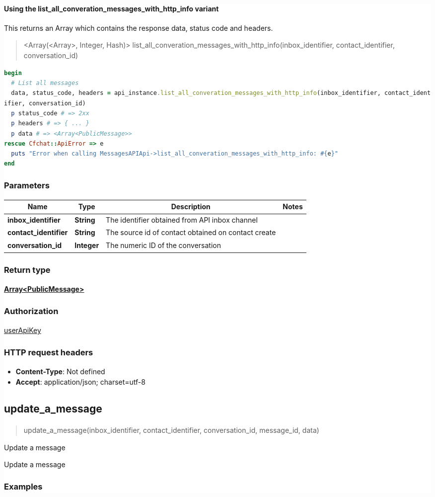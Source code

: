 #### Using the list_all_converation_messages_with_http_info variant

This returns an Array which contains the response data, status code and headers.

> <Array(<Array<PublicMessage>>, Integer, Hash)> list_all_converation_messages_with_http_info(inbox_identifier, contact_identifier, conversation_id)

```ruby
begin
  # List all messages
  data, status_code, headers = api_instance.list_all_converation_messages_with_http_info(inbox_identifier, contact_identifier, conversation_id)
  p status_code # => 2xx
  p headers # => { ... }
  p data # => <Array<PublicMessage>>
rescue Cfchat::ApiError => e
  puts "Error when calling MessagesAPIApi->list_all_converation_messages_with_http_info: #{e}"
end
```

### Parameters

| Name | Type | Description | Notes |
| ---- | ---- | ----------- | ----- |
| **inbox_identifier** | **String** | The identifier obtained from API inbox channel |  |
| **contact_identifier** | **String** | The source id of contact obtained on contact create |  |
| **conversation_id** | **Integer** | The numeric ID of the conversation |  |

### Return type

[**Array&lt;PublicMessage&gt;**](PublicMessage.md)

### Authorization

[userApiKey](../README.md#userApiKey)

### HTTP request headers

- **Content-Type**: Not defined
- **Accept**: application/json; charset=utf-8


## update_a_message

> <PublicMessage> update_a_message(inbox_identifier, contact_identifier, conversation_id, message_id, data)

Update a message

Update a message

### Examples
